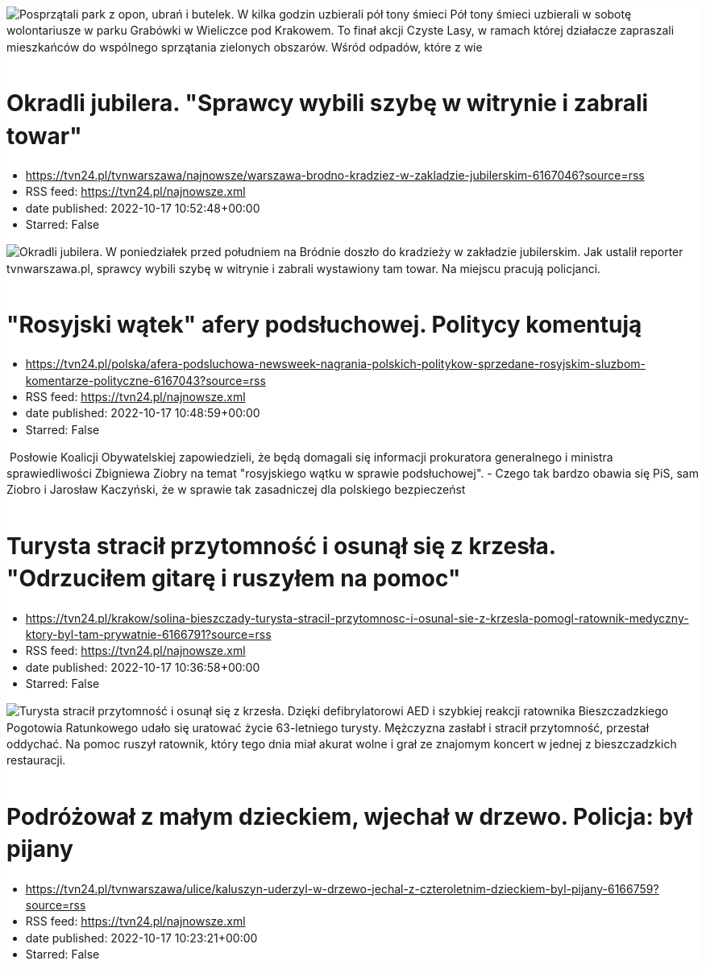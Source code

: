 <img alt="Posprzątali park z opon, ubrań i butelek. W kilka godzin uzbierali pół tony śmieci" src="https://tvn24.pl/najnowsze/cdn-zdjecie-01kul2-final-akcji-czyste-lasy-wolontariusze-sprzatali-park-grabowki-w-wieliczce-6166832/alternates/LANDSCAPE_1280" />
    Pół tony śmieci uzbierali w sobotę wolontariusze w parku Grabówki w Wieliczce pod Krakowem. To finał akcji Czyste Lasy, w ramach której działacze zapraszali mieszkańców do wspólnego sprzątania zielonych obszarów. Wśród odpadów, które z wie

# Okradli jubilera. "Sprawcy wybili szybę w witrynie i zabrali towar"
 - https://tvn24.pl/tvnwarszawa/najnowsze/warszawa-brodno-kradziez-w-zakladzie-jubilerskim-6167046?source=rss
 - RSS feed: https://tvn24.pl/najnowsze.xml
 - date published: 2022-10-17 10:52:48+00:00
 - Starred: False

<img alt="Okradli jubilera. " src="https://tvn24.pl/tvnwarszawa/najnowsze/cdn-zdjecie-qet0cy-do-kradziezy-doszlo-przy-bartniczej-6167130/alternates/LANDSCAPE_1280" />
    W poniedziałek przed południem na Bródnie doszło do kradzieży w zakładzie jubilerskim. Jak ustalił reporter tvnwarszawa.pl, sprawcy wybili szybę w witrynie i zabrali wystawiony tam towar. Na miejscu pracują policjanci.

# "Rosyjski wątek" afery podsłuchowej. Politycy komentują
 - https://tvn24.pl/polska/afera-podsluchowa-newsweek-nagrania-polskich-politykow-sprzedane-rosyjskim-sluzbom-komentarze-polityczne-6167043?source=rss
 - RSS feed: https://tvn24.pl/najnowsze.xml
 - date published: 2022-10-17 10:48:59+00:00
 - Starred: False

<img alt="" src="https://tvn24.pl/najnowsze/cdn-zdjecie-s8nmr7-prezes-pis-jaroslaw-kaczynski-podczas-spotkania-z-mieszkancami-pabianic-6167112/alternates/LANDSCAPE_1280" />
    Posłowie Koalicji Obywatelskiej zapowiedzieli, że będą domagali się informacji prokuratora generalnego i ministra sprawiedliwości Zbigniewa Ziobry na temat "rosyjskiego wątku w sprawie podsłuchowej". - Czego tak bardzo obawia się PiS, sam Ziobro i Jarosław Kaczyński, że w sprawie tak zasadniczej dla polskiego bezpieczeńst

# Turysta stracił przytomność i osunął się z krzesła. "Odrzuciłem gitarę i ruszyłem na pomoc"
 - https://tvn24.pl/krakow/solina-bieszczady-turysta-stracil-przytomnosc-i-osunal-sie-z-krzesla-pomogl-ratownik-medyczny-ktory-byl-tam-prywatnie-6166791?source=rss
 - RSS feed: https://tvn24.pl/najnowsze.xml
 - date published: 2022-10-17 10:36:58+00:00
 - Starred: False

<img alt="Turysta stracił przytomność i osunął się z krzesła. " src="https://tvn24.pl/najnowsze/cdn-zdjecie-x5m3p8-defibrylator-aed-6167067/alternates/LANDSCAPE_1280" />
    Dzięki defibrylatorowi AED i szybkiej reakcji ratownika Bieszczadzkiego Pogotowia Ratunkowego udało się uratować życie 63-letniego turysty. Mężczyzna zasłabł i stracił przytomność, przestał oddychać. Na pomoc ruszył ratownik, który tego dnia miał akurat wolne i grał ze znajomym koncert w jednej z bieszczadzkich restauracji. 

# Podróżował z małym dzieckiem, wjechał w drzewo. Policja: był pijany
 - https://tvn24.pl/tvnwarszawa/ulice/kaluszyn-uderzyl-w-drzewo-jechal-z-czteroletnim-dzieckiem-byl-pijany-6166759?source=rss
 - RSS feed: https://tvn24.pl/najnowsze.xml
 - date published: 2022-10-17 10:23:21+00:00
 - Starred: False

